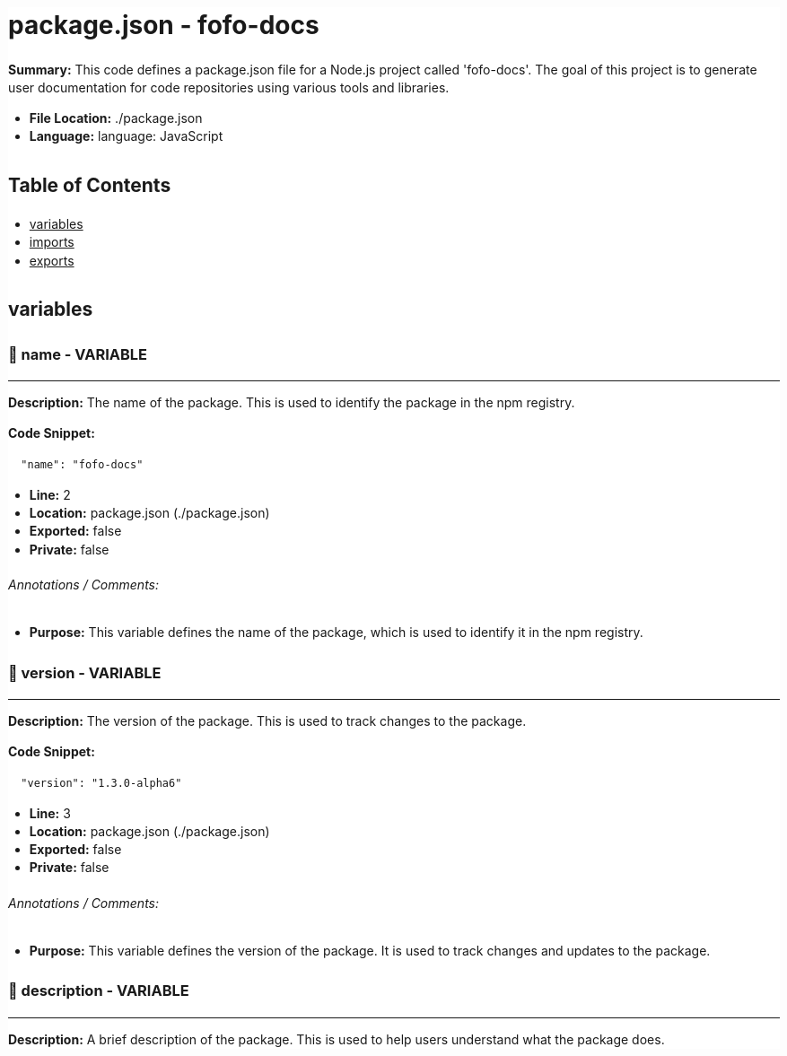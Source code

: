 # package.json - fofo-docs

**Summary:** This code defines a package.json file for a Node.js project called 'fofo-docs'. The goal of this project is to generate user documentation for code repositories using various tools and libraries.

- **File Location:** ./package.json
- **Language:** language: JavaScript 

## Table of Contents
- [variables](#variables)
- [imports](#imports)
- [exports](#exports)
## variables


### 🧮 name - VARIABLE
------------------------------------------------------------
**Description:** The name of the package. This is used to identify the package in the npm registry.

**Code Snippet:**
```
  "name": "fofo-docs"
```
- **Line:** 2
- **Location:** package.json (./package.json)
- **Exported:** false
- **Private:** false
###### Annotations / Comments:
- **Purpose:** This variable defines the name of the package, which is used to identify it in the npm registry.

### 🧮 version - VARIABLE
------------------------------------------------------------
**Description:** The version of the package. This is used to track changes to the package.

**Code Snippet:**
```
  "version": "1.3.0-alpha6"
```
- **Line:** 3
- **Location:** package.json (./package.json)
- **Exported:** false
- **Private:** false
###### Annotations / Comments:
- **Purpose:** This variable defines the version of the package. It is used to track changes and updates to the package.

### 🧮 description - VARIABLE
------------------------------------------------------------
**Description:** A brief description of the package. This is used to help users understand what the package does.
